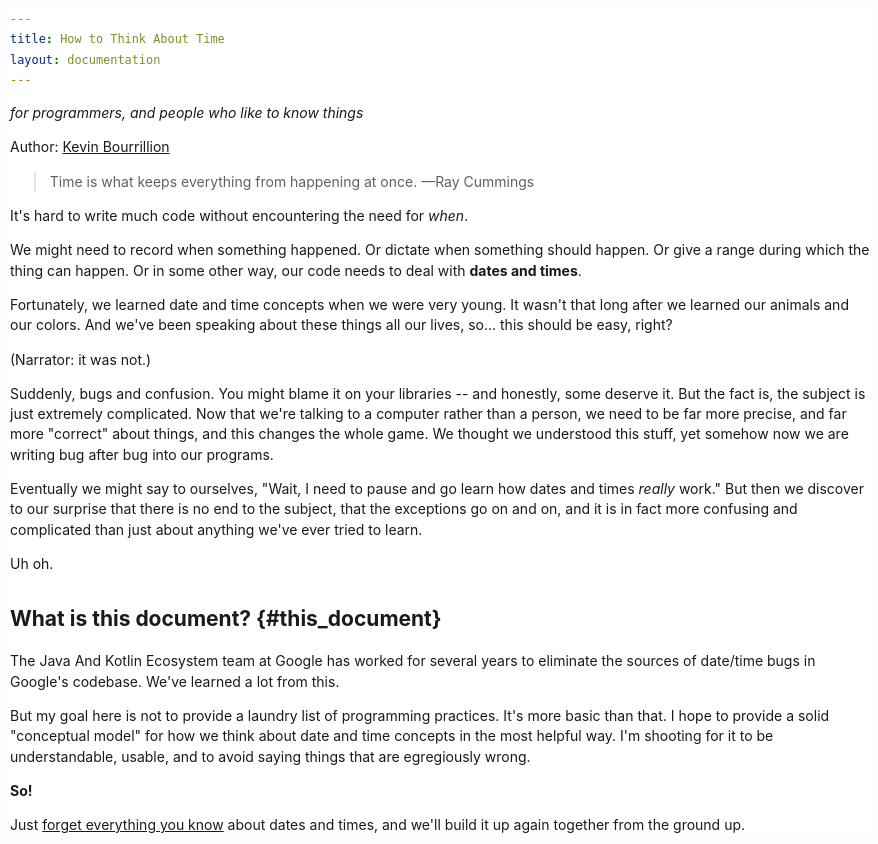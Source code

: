 ```yaml
---
title: How to Think About Time
layout: documentation
---
```



*for programmers, and people who like to know things*

Author: [Kevin Bourrillion](https://kevinb9n.github.io/)

> Time is what keeps everything from happening at once. —Ray Cummings

It's hard to write much code without encountering the need for *when*.

We might need to record when something happened. Or dictate when something
should happen. Or give a range during which the thing can happen. Or in some
other way, our code needs to deal with **dates and times**.

Fortunately, we learned date and time concepts when we were very young. It
wasn't that long after we learned our animals and our colors. And we've been
speaking about these things all our lives, so... this should be easy, right?

(Narrator: it was not.)

Suddenly, bugs and confusion. You might blame it on your libraries -- and
honestly, some deserve it. But the fact is, the subject is just extremely
complicated. Now that we're talking to a computer rather than a person, we need
to be far more precise, and far more "correct" about things, and this changes
the whole game. We thought we understood this stuff, yet somehow now we are
writing bug after bug into our programs.

Eventually we might say to ourselves, "Wait, I need to pause and go learn how
dates and times *really* work." But then we discover to our surprise that there
is no end to the subject, that the exceptions go on and on, and it is in fact
more confusing and complicated than just about anything we've ever tried to
learn.

Uh oh.

## What is this document? {#this_document}

The Java And Kotlin Ecosystem team at Google has worked for several years to
eliminate the sources of date/time bugs in Google's codebase. We've learned a
lot from this.

But my goal here is not to provide a laundry list of programming practices. It's
more basic than that. I hope to provide a solid "conceptual model" for how we
think about date and time concepts in the most helpful way. I'm shooting for it
to be understandable, usable, and to avoid saying things that are egregiously
wrong.

**So!**

Just [forget everything you know](https://www.youtube.com/watch?v=kO_x6rJJdsY)
about dates and times, and we'll build it up again together from the ground up.
